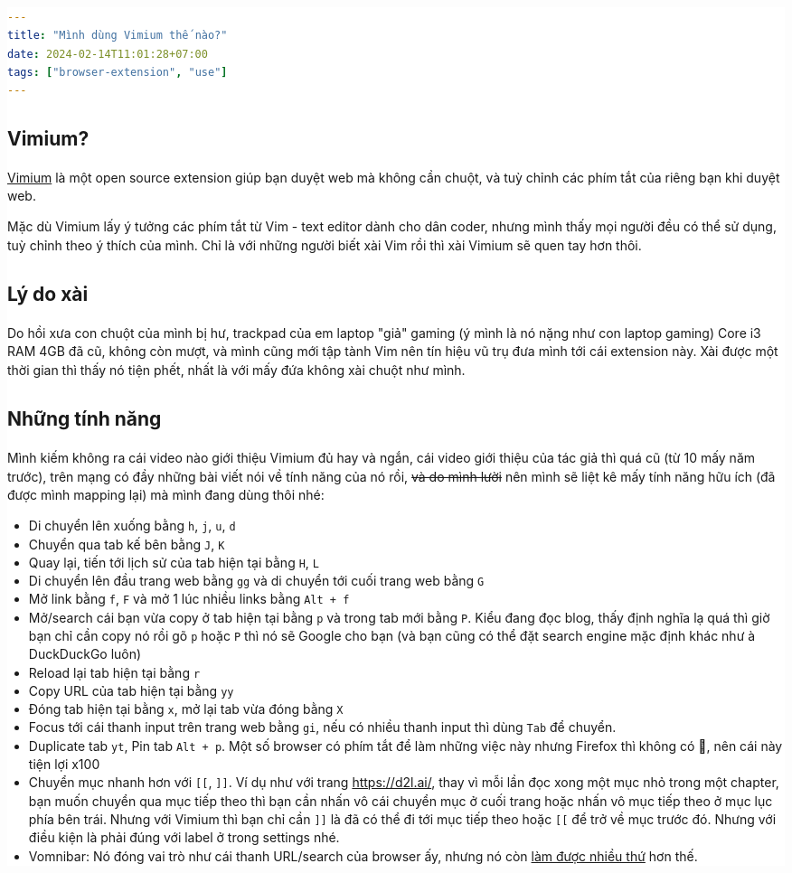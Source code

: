 ```yaml
---
title: "Mình dùng Vimium thế nào?"
date: 2024-02-14T11:01:28+07:00
tags: ["browser-extension", "use"]
---
```


## Vimium?
[Vimium](https://vimium.github.io/) là một open source extension giúp bạn duyệt
web mà không cần chuột, và tuỳ chỉnh các phím tắt của riêng bạn khi duyệt web.

Mặc dù Vimium lấy ý tưởng các phím tắt từ Vim - text editor dành cho dân coder,
nhưng mình thấy mọi người đều có thể sử dụng, tuỳ chỉnh theo ý thích của mình. 
Chỉ là với những người biết xài Vim rồi thì xài Vimium sẽ quen tay hơn thôi.

## Lý do xài
Do hồi xưa con chuột của mình bị hư, trackpad của em laptop "giả" gaming (ý mình
là nó nặng như con laptop gaming) Core i3 RAM 4GB đã cũ, không còn mượt, và mình
cũng mới tập tành Vim nên tín hiệu vũ trụ đưa mình tới cái extension này. Xài
được một thời gian thì thấy nó tiện phết, nhất là với mấy đứa không xài chuột
như mình.


## Những tính năng
Mình kiếm không ra cái video nào giới thiệu Vimium đủ hay và ngắn, cái video giới thiệu của tác giả thì quá cũ (từ 10 mấy năm trước), trên mạng có đầy những bài viết nói về tính năng của nó rồi, ~~và do mình lười~~ nên mình sẽ liệt kê mấy tính năng hữu ích (đã được mình mapping lại) mà mình đang dùng thôi nhé:

- Di chuyển lên xuống bằng `h`, `j`, `u`, `d`
- Chuyển qua tab kế bên bằng `J`, `K`
- Quay lại, tiến tới lịch sử của tab hiện tại bằng `H`, `L`
- Di chuyển lên đầu trang web bằng `gg` và di chuyển tới cuối trang web bằng `G`
- Mở link bằng `f`, `F` và mở 1 lúc nhiều links bằng `Alt + f`
- Mở/search cái bạn vừa copy ở tab hiện tại bằng `p` và trong tab mới bằng `P`. Kiểu đang đọc blog, thấy định nghĩa lạ quá thì giờ bạn chỉ cần copy nó rồi gõ `p` hoặc `P` thì nó sẽ Google cho bạn (và bạn cũng có thể đặt search engine mặc định khác như à DuckDuckGo luôn) 
- Reload lại tab hiện tại bằng `r`
- Copy URL của tab hiện tại bằng `yy`
- Đóng tab hiện tại bằng `x`, mở lại tab vừa đóng bằng `X`
- Focus tới cái thanh input trên trang web bằng `gi`, nếu có nhiều thanh input thì dùng `Tab` để chuyển.
- Duplicate tab `yt`, Pin tab `Alt + p`. Một số browser có phím tắt để làm những việc này nhưng Firefox thì không có 🥲, nên cái này tiện lợi x100
- Chuyển mục nhanh hơn với `[[`, `]]`. Ví dụ như với trang https://d2l.ai/, thay vì mỗi lần đọc xong một mục nhỏ trong một chapter, bạn muốn chuyển qua mục tiếp theo thì bạn cần nhấn vô cái chuyển mục ở cuối trang hoặc nhấn vô mục tiếp theo ở mục lục phía bên trái. Nhưng với Vimium thì bạn chỉ cần `]]` là đã có thể đi tới mục tiếp theo hoặc `[[` để trở về mục trước đó. Nhưng với điều kiện là phải đúng với label ở trong settings nhé.
- Vomnibar: Nó đóng vai trò như cái thanh URL/search của browser ấy, nhưng nó còn [làm được nhiều thứ](#vomnibar) hơn thế.
